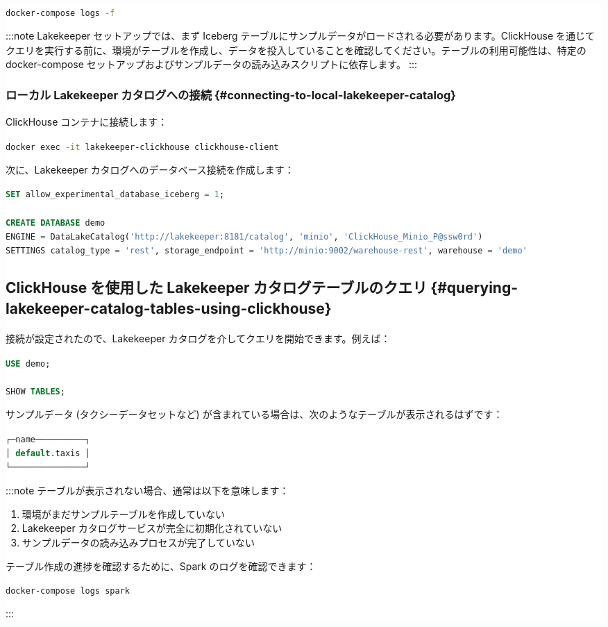 ```bash
docker-compose logs -f
```

:::note
Lakekeeper セットアップでは、まず Iceberg テーブルにサンプルデータがロードされる必要があります。ClickHouse を通じてクエリを実行する前に、環境がテーブルを作成し、データを投入していることを確認してください。テーブルの利用可能性は、特定の docker-compose セットアップおよびサンプルデータの読み込みスクリプトに依存します。
:::

### ローカル Lakekeeper カタログへの接続 {#connecting-to-local-lakekeeper-catalog}

ClickHouse コンテナに接続します：

```bash
docker exec -it lakekeeper-clickhouse clickhouse-client
```

次に、Lakekeeper カタログへのデータベース接続を作成します：

```sql
SET allow_experimental_database_iceberg = 1;

CREATE DATABASE demo
ENGINE = DataLakeCatalog('http://lakekeeper:8181/catalog', 'minio', 'ClickHouse_Minio_P@ssw0rd')
SETTINGS catalog_type = 'rest', storage_endpoint = 'http://minio:9002/warehouse-rest', warehouse = 'demo'
```

## ClickHouse を使用した Lakekeeper カタログテーブルのクエリ {#querying-lakekeeper-catalog-tables-using-clickhouse}

接続が設定されたので、Lakekeeper カタログを介してクエリを開始できます。例えば：

```sql
USE demo;

SHOW TABLES;
```

サンプルデータ (タクシーデータセットなど) が含まれている場合は、次のようなテーブルが表示されるはずです：

```sql title="Response"
┌─name──────────┐
│ default.taxis │
└───────────────┘
```

:::note
テーブルが表示されない場合、通常は以下を意味します：
1. 環境がまだサンプルテーブルを作成していない
2. Lakekeeper カタログサービスが完全に初期化されていない
3. サンプルデータの読み込みプロセスが完了していない

テーブル作成の進捗を確認するために、Spark のログを確認できます：
```bash
docker-compose logs spark
```
:::
